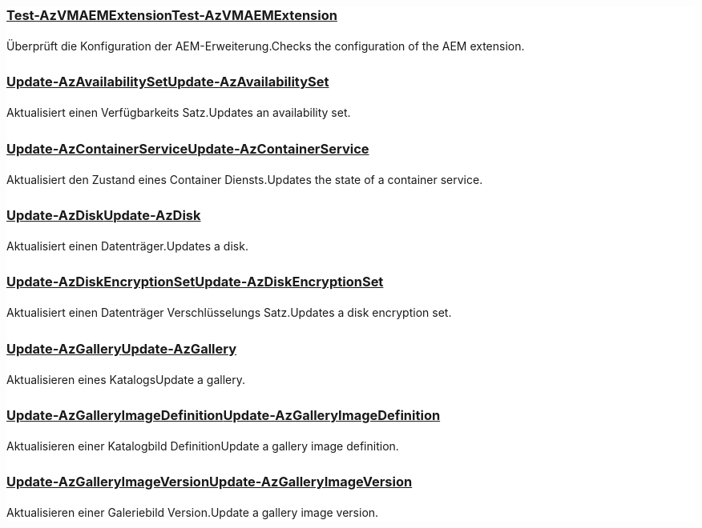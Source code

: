 ### [<span data-ttu-id="8851c-475">Test-AzVMAEMExtension</span><span class="sxs-lookup"><span data-stu-id="8851c-475">Test-AzVMAEMExtension</span></span>](Test-AzVMAEMExtension.md)
<span data-ttu-id="8851c-476">Überprüft die Konfiguration der AEM-Erweiterung.</span><span class="sxs-lookup"><span data-stu-id="8851c-476">Checks the configuration of the AEM extension.</span></span>

### [<span data-ttu-id="8851c-477">Update-AzAvailabilitySet</span><span class="sxs-lookup"><span data-stu-id="8851c-477">Update-AzAvailabilitySet</span></span>](Update-AzAvailabilitySet.md)
<span data-ttu-id="8851c-478">Aktualisiert einen Verfügbarkeits Satz.</span><span class="sxs-lookup"><span data-stu-id="8851c-478">Updates an availability set.</span></span>

### [<span data-ttu-id="8851c-479">Update-AzContainerService</span><span class="sxs-lookup"><span data-stu-id="8851c-479">Update-AzContainerService</span></span>](Update-AzContainerService.md)
<span data-ttu-id="8851c-480">Aktualisiert den Zustand eines Container Diensts.</span><span class="sxs-lookup"><span data-stu-id="8851c-480">Updates the state of a container service.</span></span>

### [<span data-ttu-id="8851c-481">Update-AzDisk</span><span class="sxs-lookup"><span data-stu-id="8851c-481">Update-AzDisk</span></span>](Update-AzDisk.md)
<span data-ttu-id="8851c-482">Aktualisiert einen Datenträger.</span><span class="sxs-lookup"><span data-stu-id="8851c-482">Updates a disk.</span></span>

### [<span data-ttu-id="8851c-483">Update-AzDiskEncryptionSet</span><span class="sxs-lookup"><span data-stu-id="8851c-483">Update-AzDiskEncryptionSet</span></span>](Update-AzDiskEncryptionSet.md)
<span data-ttu-id="8851c-484">Aktualisiert einen Datenträger Verschlüsselungs Satz.</span><span class="sxs-lookup"><span data-stu-id="8851c-484">Updates a disk encryption set.</span></span>

### [<span data-ttu-id="8851c-485">Update-AzGallery</span><span class="sxs-lookup"><span data-stu-id="8851c-485">Update-AzGallery</span></span>](Update-AzGallery.md)
<span data-ttu-id="8851c-486">Aktualisieren eines Katalogs</span><span class="sxs-lookup"><span data-stu-id="8851c-486">Update a gallery.</span></span>

### [<span data-ttu-id="8851c-487">Update-AzGalleryImageDefinition</span><span class="sxs-lookup"><span data-stu-id="8851c-487">Update-AzGalleryImageDefinition</span></span>](Update-AzGalleryImageDefinition.md)
<span data-ttu-id="8851c-488">Aktualisieren einer Katalogbild Definition</span><span class="sxs-lookup"><span data-stu-id="8851c-488">Update a gallery image definition.</span></span>

### [<span data-ttu-id="8851c-489">Update-AzGalleryImageVersion</span><span class="sxs-lookup"><span data-stu-id="8851c-489">Update-AzGalleryImageVersion</span></span>](Update-AzGalleryImageVersion.md)
<span data-ttu-id="8851c-490">Aktualisieren einer Galeriebild Version.</span><span class="sxs-lookup"><span data-stu-id="8851c-490">Update a gallery image version.</span></span>
